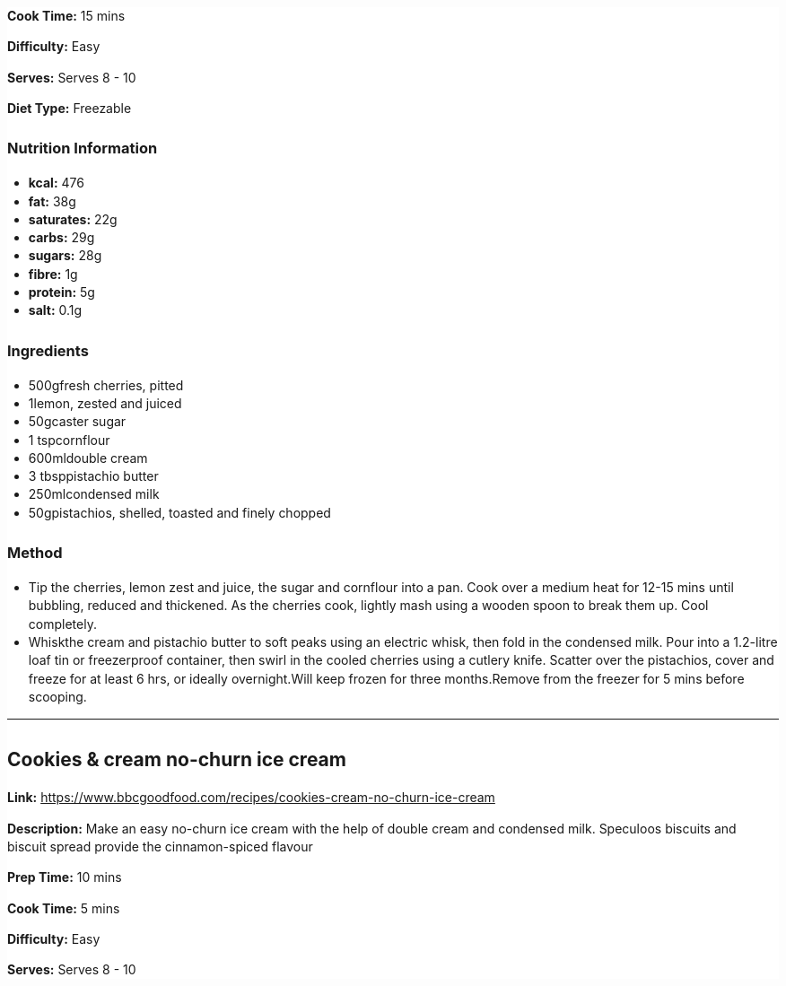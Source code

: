 **Cook Time:** 15 mins

**Difficulty:** Easy

**Serves:** Serves 8 - 10

**Diet Type:** Freezable

### Nutrition Information
- **kcal:** 476
- **fat:** 38g
- **saturates:** 22g
- **carbs:** 29g
- **sugars:** 28g
- **fibre:** 1g
- **protein:** 5g
- **salt:** 0.1g

### Ingredients
- 500gfresh cherries, pitted
- 1lemon, zested and juiced
- 50gcaster sugar
- 1 tspcornflour
- 600mldouble cream
- 3 tbsppistachio butter
- 250mlcondensed milk
- 50gpistachios, shelled, toasted and finely chopped

### Method
- Tip the cherries, lemon zest and juice, the sugar and cornflour into a pan. Cook over a medium heat for 12-15 mins until bubbling, reduced and thickened. As the cherries cook, lightly mash using a wooden spoon to break them up. Cool completely.
- Whiskthe cream and pistachio butter to soft peaks using an electric whisk, then fold in the condensed milk. Pour into a 1.2-litre loaf tin or freezerproof container, then swirl in the cooled cherries using a cutlery knife. Scatter over the pistachios, cover and freeze for at least 6 hrs, or ideally overnight.Will keep frozen for three months.Remove from the freezer for 5 mins before scooping.


---

## Cookies & cream no-churn ice cream
**Link:** https://www.bbcgoodfood.com/recipes/cookies-cream-no-churn-ice-cream

**Description:** Make an easy no-churn ice cream with the help of double cream and condensed milk. Speculoos biscuits and biscuit spread provide the cinnamon-spiced flavour

**Prep Time:** 10 mins

**Cook Time:** 5 mins

**Difficulty:** Easy

**Serves:** Serves 8 - 10
